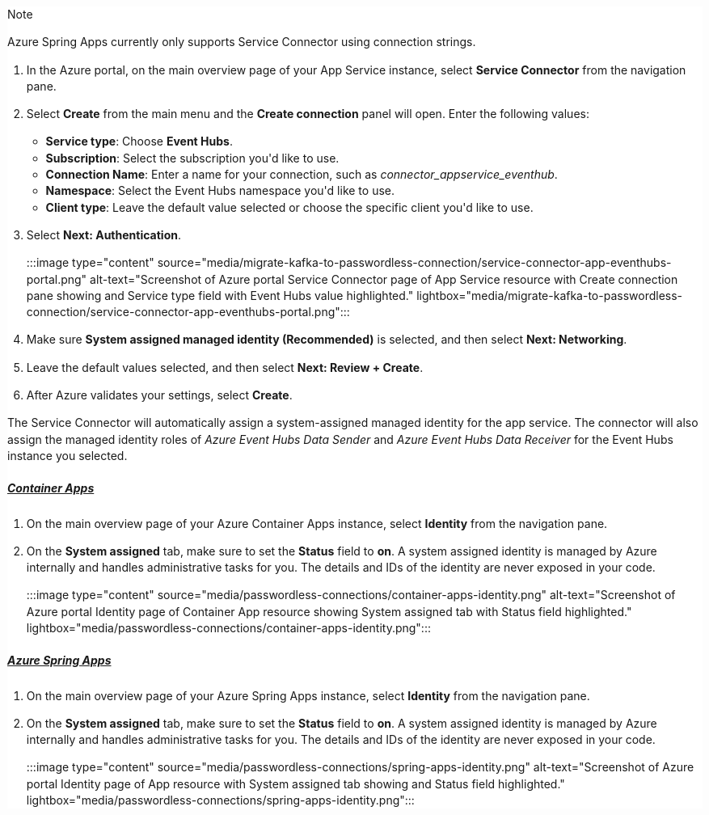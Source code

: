 > [!NOTE]
> Azure Spring Apps currently only supports Service Connector using connection strings.

1. In the Azure portal, on the main overview page of your App Service instance, select **Service Connector** from the navigation pane.

1. Select **Create** from the main menu and the **Create connection** panel will open. Enter the following values:

   - **Service type**: Choose **Event Hubs**.
   - **Subscription**: Select the subscription you'd like to use.
   - **Connection Name**: Enter a name for your connection, such as *connector_appservice_eventhub*.
   - **Namespace**: Select the Event Hubs namespace you'd like to use.
   - **Client type**: Leave the default value selected or choose the specific client you'd like to use.

1. Select **Next: Authentication**.

   :::image type="content" source="media/migrate-kafka-to-passwordless-connection/service-connector-app-eventhubs-portal.png" alt-text="Screenshot of Azure portal Service Connector page of App Service resource with Create connection pane showing and Service type field with Event Hubs value highlighted." lightbox="media/migrate-kafka-to-passwordless-connection/service-connector-app-eventhubs-portal.png":::

1. Make sure **System assigned managed identity (Recommended)** is selected, and then select **Next: Networking**.
1. Leave the default values selected, and then select **Next: Review + Create**.
1. After Azure validates your settings, select **Create**.

The Service Connector will automatically assign a system-assigned managed identity for the app service. The connector will also assign the managed identity roles of *Azure Event Hubs Data Sender* and *Azure Event Hubs Data Receiver* for the Event Hubs instance you selected.

##### [Container Apps](#tab/container-apps)

1. On the main overview page of your Azure Container Apps instance, select **Identity** from the navigation pane.

1. On the **System assigned** tab, make sure to set the **Status** field to **on**. A system assigned identity is managed by Azure internally and handles administrative tasks for you. The details and IDs of the identity are never exposed in your code.

   :::image type="content" source="media/passwordless-connections/container-apps-identity.png" alt-text="Screenshot of Azure portal Identity page of Container App resource showing System assigned tab with Status field highlighted." lightbox="media/passwordless-connections/container-apps-identity.png":::

##### [Azure Spring Apps](#tab/azure-spring-apps)

1. On the main overview page of your Azure Spring Apps instance, select **Identity** from the navigation pane.

1. On the **System assigned** tab, make sure to set the **Status** field to **on**. A system assigned identity is managed by Azure internally and handles administrative tasks for you. The details and IDs of the identity are never exposed in your code.

   :::image type="content" source="media/passwordless-connections/spring-apps-identity.png" alt-text="Screenshot of Azure portal Identity page of App resource with System assigned tab showing and Status field highlighted." lightbox="media/passwordless-connections/spring-apps-identity.png":::
